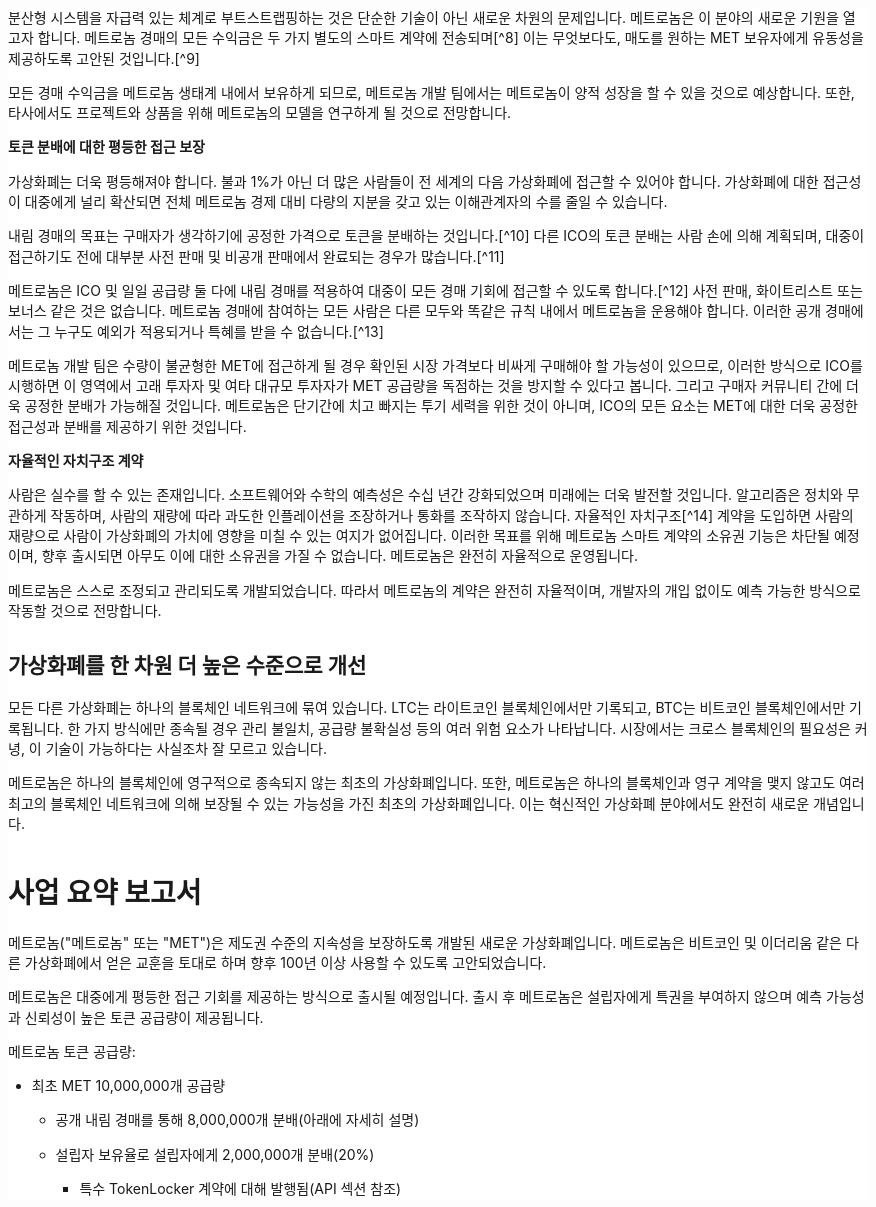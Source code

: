 분산형 시스템을 자급력 있는 체계로 부트스트랩핑하는 것은 단순한 기술이 아닌 새로운 차원의 문제입니다. 메트로놈은 이 분야의 새로운 기원을 열고자 합니다. 메트로놈 경매의 모든 수익금은 두 가지 별도의 스마트 계약에 전송되며[^8] 이는 무엇보다도, 매도를 원하는 MET 보유자에게 유동성을 제공하도록 고안된 것입니다.[^9]

모든 경매 수익금을 메트로놈 생태계 내에서 보유하게 되므로, 메트로놈 개발 팀에서는 메트로놈이 양적 성장을 할 수 있을 것으로 예상합니다. 또한, 타사에서도 프로젝트와 상품을 위해 메트로놈의 모델을 연구하게 될 것으로 전망합니다.

**토큰 분배에 대한 평등한 접근 보장**

가상화폐는 더욱 평등해져야 합니다. 불과 1%가 아닌 더 많은 사람들이 전 세계의 다음 가상화폐에 접근할 수 있어야 합니다. 가상화폐에 대한 접근성이 대중에게 널리 확산되면 전체 메트로놈 경제 대비 다량의 지분을 갖고 있는 이해관계자의 수를 줄일 수 있습니다.

내림 경매의 목표는 구매자가 생각하기에 공정한 가격으로 토큰을 분배하는 것입니다.[^10] 다른 ICO의 토큰 분배는 사람 손에 의해 계획되며, 대중이 접근하기도 전에 대부분 사전 판매 및 비공개 판매에서 완료되는 경우가 많습니다.[^11]

메트로놈은 ICO 및 일일 공급량 둘 다에 내림 경매를 적용하여 대중이 모든 경매 기회에 접근할 수 있도록 합니다.[^12] 사전 판매, 화이트리스트 또는 보너스 같은 것은 없습니다. 메트로놈 경매에 참여하는 모든 사람은 다른 모두와 똑같은 규칙 내에서 메트로놈을 운용해야 합니다. 이러한 공개 경매에서는 그 누구도 예외가 적용되거나 특혜를 받을 수 없습니다.[^13]

메트로놈 개발 팀은 수량이 불균형한 MET에 접근하게 될 경우 확인된 시장 가격보다 비싸게 구매해야 할 가능성이 있으므로, 이러한 방식으로 ICO를 시행하면 이 영역에서 고래 투자자 및 여타 대규모 투자자가 MET 공급량을 독점하는 것을 방지할 수 있다고 봅니다. 그리고 구매자 커뮤니티 간에 더욱 공정한 분배가 가능해질 것입니다. 메트로놈은 단기간에 치고 빠지는 투기 세력을 위한 것이 아니며, ICO의 모든 요소는 MET에 대한 더욱 공정한 접근성과
분배를 제공하기 위한 것입니다.

**자율적인 자치구조 계약**

사람은 실수를 할 수 있는 존재입니다. 소프트웨어와 수학의 예측성은 수십 년간 강화되었으며 미래에는 더욱 발전할 것입니다. 알고리즘은 정치와 무관하게 작동하며, 사람의 재량에 따라 과도한 인플레이션을 조장하거나 통화를 조작하지 않습니다. 자율적인 자치구조[^14] 계약을 도입하면 사람의 재량으로 사람이 가상화폐의 가치에 영향을 미칠 수 있는 여지가 없어집니다. 이러한 목표를 위해 메트로놈 스마트 계약의 소유권 기능은 차단될 예정이며, 향후 출시되면 아무도 이에 대한 소유권을 가질 수 없습니다. 메트로놈은 완전히 자율적으로 운영됩니다.

메트로놈은 스스로 조정되고 관리되도록 개발되었습니다. 따라서 메트로놈의 계약은 완전히 자율적이며, 개발자의 개입 없이도 예측 가능한 방식으로 작동할 것으로 전망합니다.

가상화폐를 한 차원 더 높은 수준으로 개선
----------------------------------------------------

모든 다른 가상화폐는 하나의 블록체인 네트워크에 묶여 있습니다. LTC는 라이트코인 블록체인에서만 기록되고, BTC는 비트코인 블록체인에서만 기록됩니다. 한 가지 방식에만 종속될 경우 관리 불일치, 공급량 불확실성 등의 여러 위험 요소가 나타납니다. 시장에서는 크로스 블록체인의 필요성은 커녕, 이 기술이 가능하다는 사실조차 잘 모르고 있습니다.

메트로놈은 하나의 블록체인에 영구적으로 종속되지 않는 최초의 가상화폐입니다. 또한, 메트로놈은 하나의 블록체인과 영구 계약을 맺지 않고도 여러 최고의 블록체인 네트워크에 의해 보장될 수 있는 가능성을 가진 최초의 가상화폐입니다. 이는 혁신적인 가상화폐 분야에서도 완전히 새로운 개념입니다.



사업 요약 보고서
=================

메트로놈("메트로놈" 또는 "MET")은 제도권 수준의 지속성을 보장하도록 개발된 새로운 가상화폐입니다. 메트로놈은 비트코인 및 이더리움 같은 다른 가상화폐에서 얻은 교훈을 토대로 하며 향후 100년 이상 사용할 수 있도록 고안되었습니다.

메트로놈은 대중에게 평등한 접근 기회를 제공하는 방식으로 출시될 예정입니다. 출시 후 메트로놈은 설립자에게 특권을 부여하지 않으며 예측 가능성과 신뢰성이 높은 토큰 공급량이 제공됩니다.

메트로놈 토큰 공급량:

- 최초 MET 10,000,000개 공급량

   - 공개 내림 경매를 통해 8,000,000개 분배(아래에 자세히 설명)

   - 설립자 보유율로 설립자에게 2,000,000개 분배(20%)

      - 특수 TokenLocker 계약에 대해 발행됨(API 섹션 참조)

